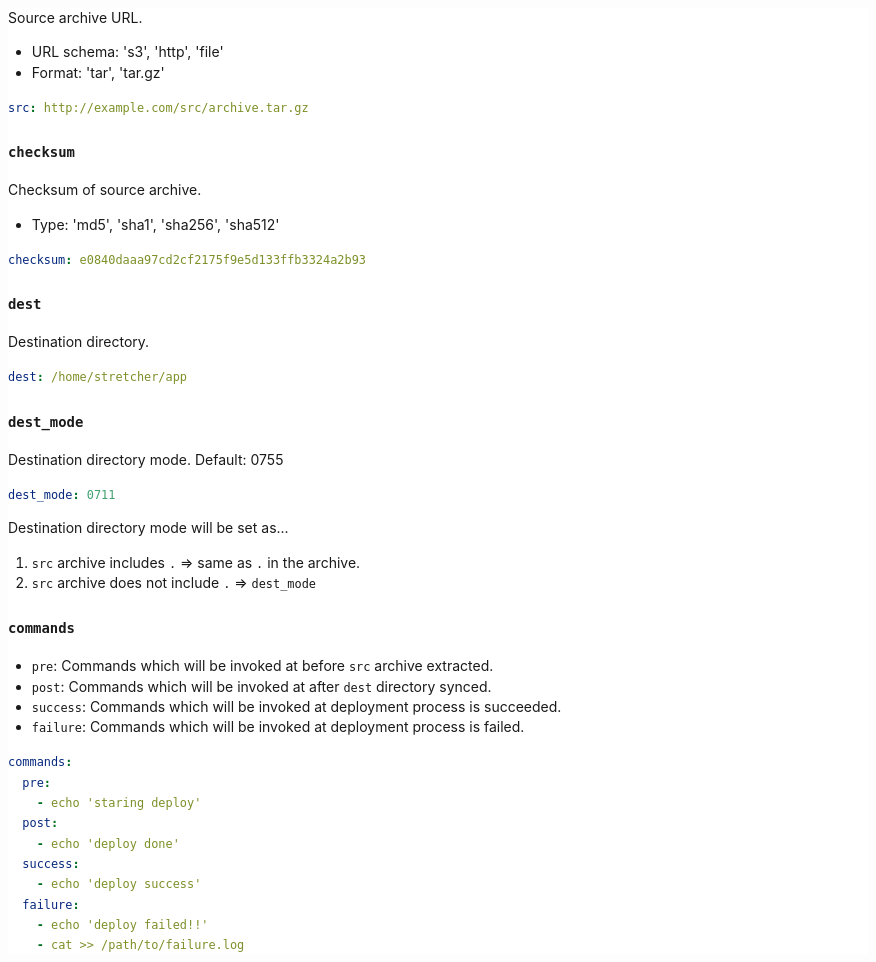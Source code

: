 Source archive URL.

* URL schema: 's3', 'http', 'file'
* Format: 'tar', 'tar.gz'

```yml
src: http://example.com/src/archive.tar.gz
```

### `checksum`

Checksum of source archive.

* Type: 'md5', 'sha1', 'sha256', 'sha512'

```yml
checksum: e0840daaa97cd2cf2175f9e5d133ffb3324a2b93
```

### `dest`

Destination directory.

```yml
dest: /home/stretcher/app
```

### `dest_mode`

Destination directory mode. Default: 0755

```yml
dest_mode: 0711
```

Destination directory mode will be set as...

1. `src` archive includes `.` => same as `.` in the archive.
2. `src` archive does not include `.` => `dest_mode`

### `commands`

* `pre`: Commands which will be invoked at before `src` archive extracted.
* `post`: Commands which will be invoked at after `dest` directory synced.
* `success`: Commands which will be invoked at deployment process is succeeded.
* `failure`: Commands which will be invoked at deployment process is failed.

```yml
commands:
  pre:
    - echo 'staring deploy'
  post:
    - echo 'deploy done'
  success:
    - echo 'deploy success'
  failure:
    - echo 'deploy failed!!'
    - cat >> /path/to/failure.log
```
